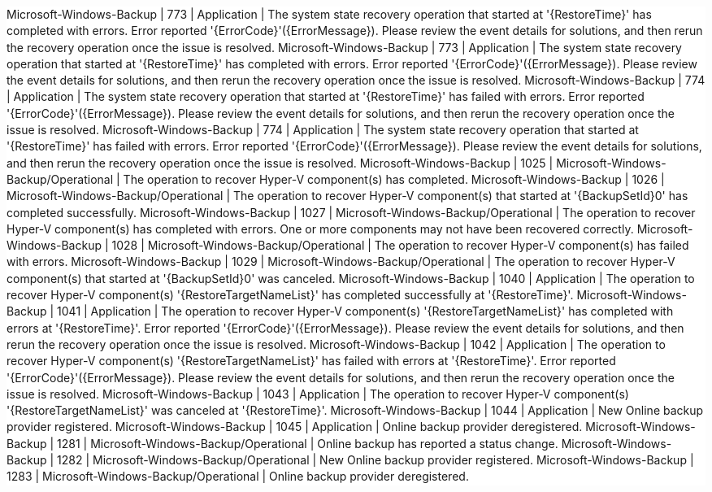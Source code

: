 Microsoft-Windows-Backup  |  773       |  Application                           |  The system state recovery operation that started at '{RestoreTime}' has completed with errors. Error reported '{ErrorCode}'({ErrorMessage}). Please review the event details for solutions, and then rerun the recovery operation once the issue is resolved.
Microsoft-Windows-Backup  |  773       |  Application                           |  The system state recovery operation that started at '{RestoreTime}' has completed with errors. Error reported '{ErrorCode}'({ErrorMessage}). Please review the event details for solutions, and then rerun the recovery operation once the issue is resolved.
Microsoft-Windows-Backup  |  774       |  Application                           |  The system state recovery operation that started at '{RestoreTime}' has failed with errors. Error reported '{ErrorCode}'({ErrorMessage}). Please review the event details for solutions, and then rerun the recovery operation once the issue is resolved.
Microsoft-Windows-Backup  |  774       |  Application                           |  The system state recovery operation that started at '{RestoreTime}' has failed with errors. Error reported '{ErrorCode}'({ErrorMessage}). Please review the event details for solutions, and then rerun the recovery operation once the issue is resolved.
Microsoft-Windows-Backup  |  1025      |  Microsoft-Windows-Backup/Operational  |  The operation to recover Hyper-V component(s) has completed.
Microsoft-Windows-Backup  |  1026      |  Microsoft-Windows-Backup/Operational  |  The operation to recover Hyper-V component(s) that started at '{BackupSetId}0' has completed successfully.
Microsoft-Windows-Backup  |  1027      |  Microsoft-Windows-Backup/Operational  |  The operation to recover Hyper-V component(s) has completed with errors. One or more components may not have been recovered correctly.
Microsoft-Windows-Backup  |  1028      |  Microsoft-Windows-Backup/Operational  |  The operation to recover Hyper-V component(s) has failed with errors.
Microsoft-Windows-Backup  |  1029      |  Microsoft-Windows-Backup/Operational  |  The operation to recover Hyper-V component(s) that started at '{BackupSetId}0' was canceled.
Microsoft-Windows-Backup  |  1040      |  Application                           |  The operation to recover Hyper-V component(s) '{RestoreTargetNameList}' has completed successfully at '{RestoreTime}'.
Microsoft-Windows-Backup  |  1041      |  Application                           |  The operation to recover Hyper-V component(s) '{RestoreTargetNameList}' has completed with errors at '{RestoreTime}'. Error reported '{ErrorCode}'({ErrorMessage}). Please review the event details for solutions, and then rerun the recovery operation once the issue is resolved.
Microsoft-Windows-Backup  |  1042      |  Application                           |  The operation to recover Hyper-V component(s) '{RestoreTargetNameList}' has failed with errors at '{RestoreTime}'. Error reported '{ErrorCode}'({ErrorMessage}). Please review the event details for solutions, and then rerun the recovery operation once the issue is resolved.
Microsoft-Windows-Backup  |  1043      |  Application                           |  The operation to recover Hyper-V component(s) '{RestoreTargetNameList}' was canceled at '{RestoreTime}'.
Microsoft-Windows-Backup  |  1044      |  Application                           |  New Online backup provider registered.
Microsoft-Windows-Backup  |  1045      |  Application                           |  Online backup provider deregistered.
Microsoft-Windows-Backup  |  1281      |  Microsoft-Windows-Backup/Operational  |  Online backup has reported a status change.
Microsoft-Windows-Backup  |  1282      |  Microsoft-Windows-Backup/Operational  |  New Online backup provider registered.
Microsoft-Windows-Backup  |  1283      |  Microsoft-Windows-Backup/Operational  |  Online backup provider deregistered.